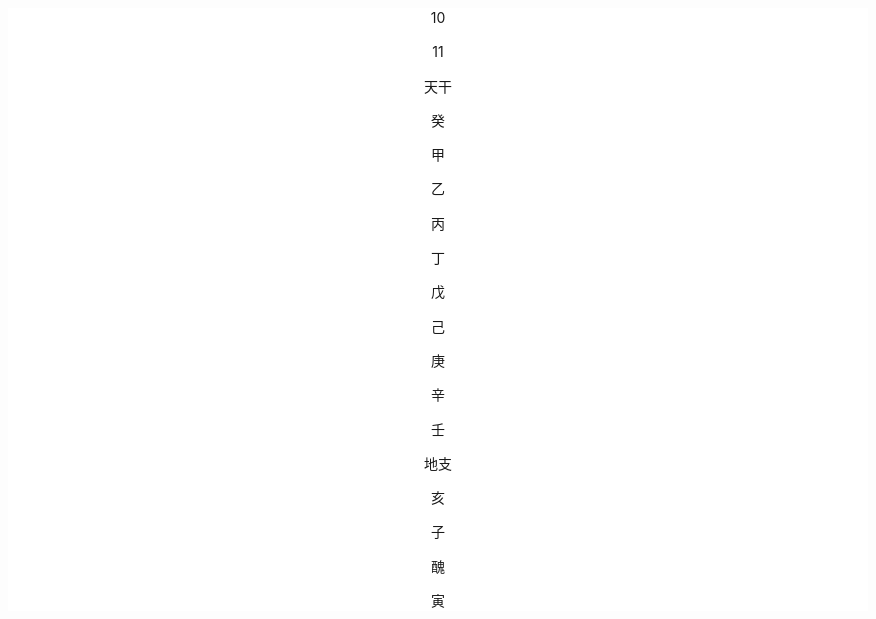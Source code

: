 <td valign="top" width="55">
<p align="center"><font><font>10</font></font></p>
</td>
<td valign="top" width="55">
<p align="center"><font><font>11</font></font></p>
</td>
</tr>
<tr>
<td valign="top" width="55">
<p align="center"><font><font>天干</font></font></p>
</td>
<td valign="top" width="55">
<p align="center"><font><font>癸</font></font></p>
</td>
<td valign="top" width="55">
<p align="center"><font><font>甲</font></font></p>
</td>
<td valign="top" width="55">
<p align="center"><font><font>乙</font></font></p>
</td>
<td valign="top" width="55">
<p align="center"><font><font>丙</font></font></p>
</td>
<td valign="top" width="55">
<p align="center"><font><font>丁</font></font></p>
</td>
<td valign="top" width="55">
<p align="center"><font><font>戊</font></font></p>
</td>
<td valign="top" width="55">
<p align="center"><font><font>己</font></font></p>
</td>
<td valign="top" width="55">
<p align="center"><font><font>庚</font></font></p>
</td>
<td valign="top" width="55">
<p align="center"><font><font>辛</font></font></p>
</td>
<td valign="top" width="55">
<p align="center"><font><font>壬</font></font></p>
</td>
<td valign="top" width="55">
<p align="center">
</p></td>
<td valign="top" width="55">
<p align="center">
</p></td>
</tr>
<tr>
<td valign="top" width="55">
<p align="center"><font><font>地支</font></font></p>
</td>
<td valign="top" width="55">
<p align="center"><font><font>亥</font></font></p>
</td>
<td valign="top" width="55">
<p align="center"><font><font>子</font></font></p>
</td>
<td valign="top" width="55">
<p align="center"><font><font>醜</font></font></p>
</td>
<td valign="top" width="55">
<p align="center"><font><font>寅</font></font></p>
</td>